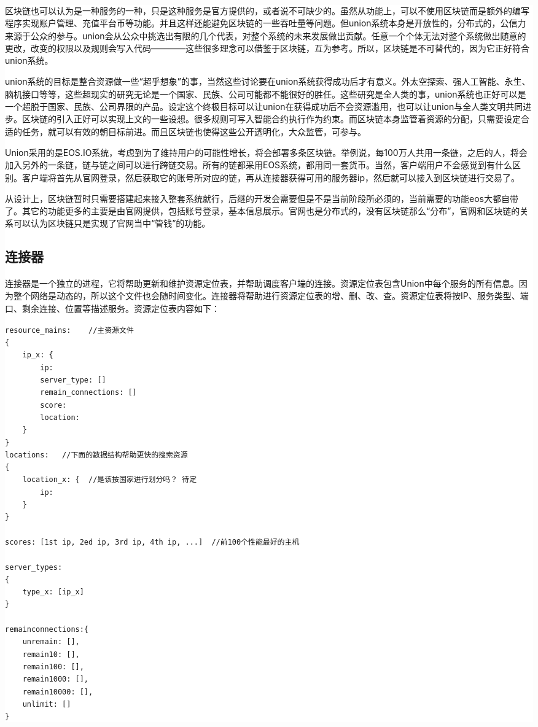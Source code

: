 区块链也可以认为是一种服务的一种，只是这种服务是官方提供的，或者说不可缺少的。虽然从功能上，可以不使用区块链而是额外的编写程序实现账户管理、充值平台币等功能。并且这样还能避免区块链的一些吞吐量等问题。但union系统本身是开放性的，分布式的，公信力来源于公众的参与。union会从公众中挑选出有限的几个代表，对整个系统的未来发展做出贡献。任意一个个体无法对整个系统做出随意的更改，改变的权限以及规则会写入代码————这些很多理念可以借鉴于区块链，互为参考。所以，区块链是不可替代的，因为它正好符合union系统。

union系统的目标是整合资源做一些“超乎想象”的事，当然这些讨论要在union系统获得成功后才有意义。外太空探索、强人工智能、永生、脑机接口等等，这些超现实的研究无论是一个国家、民族、公司可能都不能很好的胜任。这些研究是全人类的事，union系统也正好可以是一个超脱于国家、民族、公司界限的产品。设定这个终极目标可以让union在获得成功后不会资源滥用，也可以让union与全人类文明共同进步。区块链的引入正好可以实现上文的一些设想。很多规则可写入智能合约执行作为约束。而区块链本身监管着资源的分配，只需要设定合适的任务，就可以有效的朝目标前进。而且区块链也使得这些公开透明化，大众监管，可参与。

Union采用的是EOS.IO系统，考虑到为了维持用户的可能性增长，将会部署多条区块链。举例说，每100万人共用一条链，之后的人，将会加入另外的一条链，链与链之间可以进行跨链交易。所有的链都采用EOS系统，都用同一套货币。当然，客户端用户不会感觉到有什么区别。客户端将首先从官网登录，然后获取它的账号所对应的链，再从连接器获得可用的服务器ip，然后就可以接入到区块链进行交易了。

从设计上，区块链暂时只需要搭建起来接入整套系统就行，后继的开发会需要但是不是当前阶段所必须的，当前需要的功能eos大都自带了。其它的功能更多的主要是由官网提供，包括账号登录，基本信息展示。官网也是分布式的，没有区块链那么“分布”，官网和区块链的关系可以认为区块链只是实现了官网当中“管钱”的功能。

## 连接器
连接器是一个独立的进程，它将帮助更新和维护资源定位表，并帮助调度客户端的连接。资源定位表包含Union中每个服务的所有信息。因为整个网络是动态的，所以这个文件也会随时间变化。连接器将帮助进行资源定位表的增、删、改、查。资源定位表将按IP、服务类型、端口、剩余连接、位置等描述服务。资源定位表内容如下：

```
resource_mains:    //主资源文件
{
    ip_x: {
        ip:
        server_type: []
        remain_connections: []
        score:
        location:
    }    
}
locations:   //下面的数据结构帮助更快的搜索资源
{
    location_x: {  //是该按国家进行划分吗？ 待定
        ip:
    }
}

scores: [1st ip, 2ed ip, 3rd ip, 4th ip, ...]  //前100个性能最好的主机

server_types:
{
    type_x: [ip_x]
}

remainconnections:{
    unremain: [],
    remain10: [],
    remain100: [],
    remain1000: [],
    remain10000: [],
    unlimit: []
}

```
